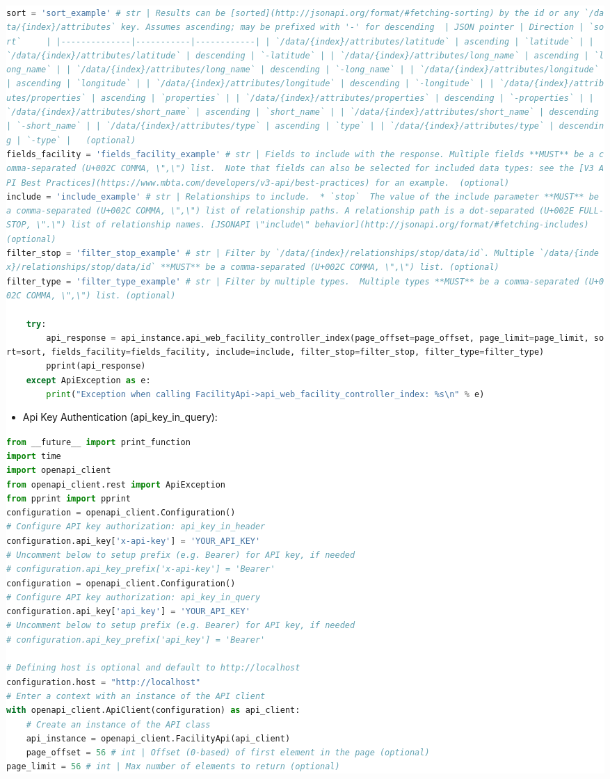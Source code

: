 ```python
sort = 'sort_example' # str | Results can be [sorted](http://jsonapi.org/format/#fetching-sorting) by the id or any `/data/{index}/attributes` key. Assumes ascending; may be prefixed with '-' for descending  | JSON pointer | Direction | `sort`     | |--------------|-----------|------------| | `/data/{index}/attributes/latitude` | ascending | `latitude` | | `/data/{index}/attributes/latitude` | descending | `-latitude` | | `/data/{index}/attributes/long_name` | ascending | `long_name` | | `/data/{index}/attributes/long_name` | descending | `-long_name` | | `/data/{index}/attributes/longitude` | ascending | `longitude` | | `/data/{index}/attributes/longitude` | descending | `-longitude` | | `/data/{index}/attributes/properties` | ascending | `properties` | | `/data/{index}/attributes/properties` | descending | `-properties` | | `/data/{index}/attributes/short_name` | ascending | `short_name` | | `/data/{index}/attributes/short_name` | descending | `-short_name` | | `/data/{index}/attributes/type` | ascending | `type` | | `/data/{index}/attributes/type` | descending | `-type` |   (optional)
fields_facility = 'fields_facility_example' # str | Fields to include with the response. Multiple fields **MUST** be a comma-separated (U+002C COMMA, \",\") list.  Note that fields can also be selected for included data types: see the [V3 API Best Practices](https://www.mbta.com/developers/v3-api/best-practices) for an example.  (optional)
include = 'include_example' # str | Relationships to include.  * `stop`  The value of the include parameter **MUST** be a comma-separated (U+002C COMMA, \",\") list of relationship paths. A relationship path is a dot-separated (U+002E FULL-STOP, \".\") list of relationship names. [JSONAPI \"include\" behavior](http://jsonapi.org/format/#fetching-includes)    (optional)
filter_stop = 'filter_stop_example' # str | Filter by `/data/{index}/relationships/stop/data/id`. Multiple `/data/{index}/relationships/stop/data/id` **MUST** be a comma-separated (U+002C COMMA, \",\") list. (optional)
filter_type = 'filter_type_example' # str | Filter by multiple types.  Multiple types **MUST** be a comma-separated (U+002C COMMA, \",\") list. (optional)

    try:
        api_response = api_instance.api_web_facility_controller_index(page_offset=page_offset, page_limit=page_limit, sort=sort, fields_facility=fields_facility, include=include, filter_stop=filter_stop, filter_type=filter_type)
        pprint(api_response)
    except ApiException as e:
        print("Exception when calling FacilityApi->api_web_facility_controller_index: %s\n" % e)
```

* Api Key Authentication (api_key_in_query):
```python
from __future__ import print_function
import time
import openapi_client
from openapi_client.rest import ApiException
from pprint import pprint
configuration = openapi_client.Configuration()
# Configure API key authorization: api_key_in_header
configuration.api_key['x-api-key'] = 'YOUR_API_KEY'
# Uncomment below to setup prefix (e.g. Bearer) for API key, if needed
# configuration.api_key_prefix['x-api-key'] = 'Bearer'
configuration = openapi_client.Configuration()
# Configure API key authorization: api_key_in_query
configuration.api_key['api_key'] = 'YOUR_API_KEY'
# Uncomment below to setup prefix (e.g. Bearer) for API key, if needed
# configuration.api_key_prefix['api_key'] = 'Bearer'

# Defining host is optional and default to http://localhost
configuration.host = "http://localhost"
# Enter a context with an instance of the API client
with openapi_client.ApiClient(configuration) as api_client:
    # Create an instance of the API class
    api_instance = openapi_client.FacilityApi(api_client)
    page_offset = 56 # int | Offset (0-based) of first element in the page (optional)
page_limit = 56 # int | Max number of elements to return (optional)
```